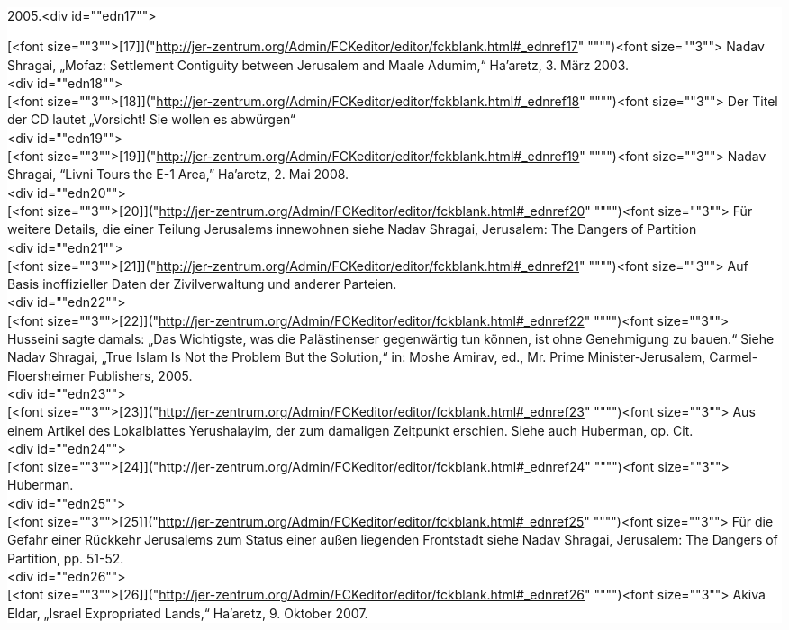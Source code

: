 2005.</font></div></div><div id=""edn17""><div>[<span><span><span><font size=""3"">\[17\]</font></span></span></span>]("http://jer-zentrum.org/Admin/FCKeditor/editor/fckblank.html#_ednref17" """")<font size=""3""> Nadav Shragai, „Mofaz: Settlement Contiguity between Jerusalem and Maale Adumim,“ Ha’aretz, 3. März 2003.</font></div></div><div id=""edn18""><div>[<span><span><span><font size=""3"">\[18\]</font></span></span></span>]("http://jer-zentrum.org/Admin/FCKeditor/editor/fckblank.html#_ednref18" """")<font size=""3""> Der Titel der CD lautet „Vorsicht! Sie wollen es abwürgen“</font></div></div><div id=""edn19""><div>[<span><span><span><font size=""3"">\[19\]</font></span></span></span>]("http://jer-zentrum.org/Admin/FCKeditor/editor/fckblank.html#_ednref19" """")<font size=""3""> Nadav Shragai, “Livni Tours the E-1 Area,” Ha’aretz, 2. Mai 2008.</font></div></div><div id=""edn20""><div>[<span><span><span><font size=""3"">\[20\]</font></span></span></span>]("http://jer-zentrum.org/Admin/FCKeditor/editor/fckblank.html#_ednref20" """")<font size=""3""> Für weitere Details, die einer Teilung Jerusalems innewohnen siehe Nadav Shragai, Jerusalem: The Dangers of Partition</font></div></div><div id=""edn21""><div>[<span><span><span><font size=""3"">\[21\]</font></span></span></span>]("http://jer-zentrum.org/Admin/FCKeditor/editor/fckblank.html#_ednref21" """")<font size=""3""> Auf Basis inoffizieller Daten der Zivilverwaltung und anderer Parteien.</font></div></div><div id=""edn22""><div>[<span><span><span><font size=""3"">\[22\]</font></span></span></span>]("http://jer-zentrum.org/Admin/FCKeditor/editor/fckblank.html#_ednref22" """")<font size=""3""> Husseini sagte damals: „Das Wichtigste, was die Palästinenser gegenwärtig tun können, ist ohne Genehmigung zu bauen.“ Siehe Nadav Shragai, „True Islam Is Not the Problem But the Solution,“ in: Moshe Amirav, ed., Mr. Prime Minister-Jerusalem, Carmel-Floersheimer Publishers, 2005. </font></div></div><div id=""edn23""><div>[<span><span><span><font size=""3"">\[23\]</font></span></span></span>]("http://jer-zentrum.org/Admin/FCKeditor/editor/fckblank.html#_ednref23" """")<font size=""3""> Aus einem Artikel des Lokalblattes Yerushalayim, der zum damaligen Zeitpunkt erschien. Siehe auch Huberman, op. Cit.</font></div></div><div id=""edn24""><div>[<span><span><span><font size=""3"">\[24\]</font></span></span></span>]("http://jer-zentrum.org/Admin/FCKeditor/editor/fckblank.html#_ednref24" """")<font size=""3""> Huberman.</font></div></div><div id=""edn25""><div>[<span><span><span><font size=""3"">\[25\]</font></span></span></span>]("http://jer-zentrum.org/Admin/FCKeditor/editor/fckblank.html#_ednref25" """")<font size=""3""> Für die Gefahr einer Rückkehr Jerusalems zum Status einer außen liegenden Frontstadt siehe Nadav Shragai, Jerusalem: The Dangers of Partition, pp. 51-52.</font></div></div><div id=""edn26""><div>[<span><span><span><font size=""3"">\[26\]</font></span></span></span>]("http://jer-zentrum.org/Admin/FCKeditor/editor/fckblank.html#_ednref26" """")<font size=""3""> Akiva Eldar, „Israel Expropriated Lands,“ Ha’aretz, 9. Oktober 2007.</font></div></div></div>